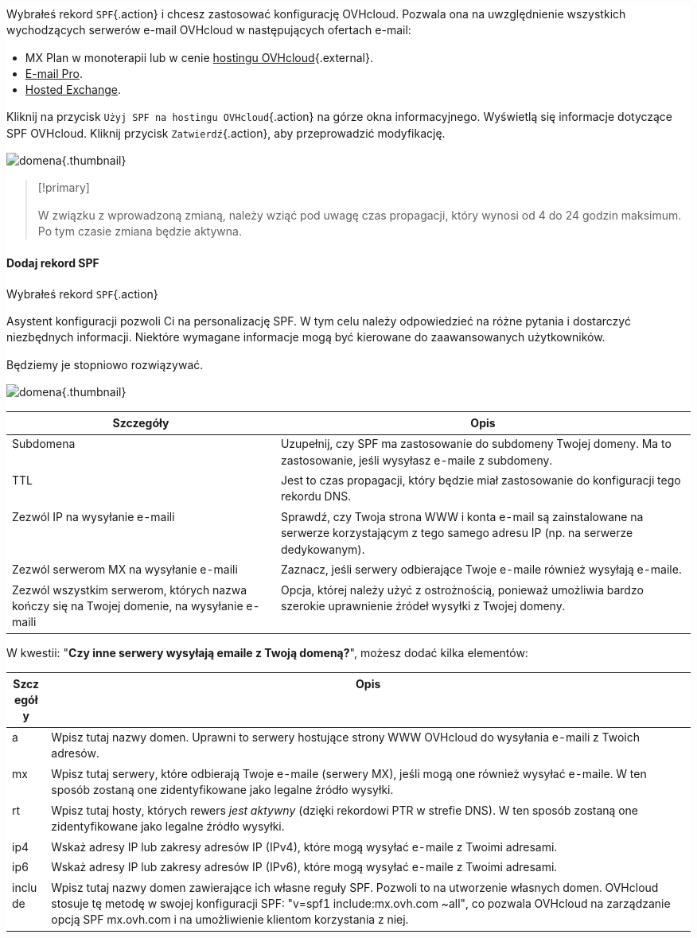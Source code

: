 <iframe width="560" height="315" src="https://www.youtube-nocookie.com/embed/tRiy0YKY8dw?start=48" title="YouTube video player" frameborder="0" allow="accelerometer; autoplay; clipboard-write; encrypted-media; gyroscope; picture-in-picture" allowfullscreen></iframe>

Wybrałeś rekord `SPF`{.action} i chcesz zastosować konfigurację OVHcloud. Pozwala ona na uwzględnienie wszystkich wychodzących serwerów e-mail OVHcloud w następujących ofertach e-mail:

- MX Plan w monoterapii lub w cenie [hostingu OVHcloud](/links/web/hosting){.external}.
- [E-mail Pro](/links/web/email-pro).
- [Hosted Exchange](/links/web/emails-hosted-exchange).

Kliknij na przycisk `Użyj SPF na hostingu OVHcloud`{.action} na górze okna informacyjnego. Wyświetlą się informacje dotyczące SPF OVHcloud. Kliknij przycisk `Zatwierdź`{.action}, aby przeprowadzić modyfikację.

![domena](images/spf_records_add_entry_step2.png){.thumbnail}

> [!primary]
>
> W związku z wprowadzoną zmianą, należy wziąć pod uwagę czas propagacji, który wynosi od 4 do 24 godzin maksimum. Po tym czasie zmiana będzie aktywna.
>

#### Dodaj rekord SPF <a name="spfrecord"></a>

Wybrałeś rekord `SPF`{.action}

Asystent konfiguracji pozwoli Ci na personalizację SPF. W tym celu należy odpowiedzieć na różne pytania i dostarczyć niezbędnych informacji. Niektóre wymagane informacje mogą być kierowane do zaawansowanych użytkowników.

Będziemy je stopniowo rozwiązywać.

![domena](images/spf_records_add_entry_personnalize_step1.png){.thumbnail}

|Szczegóły|Opis|
|---|---|
|Subdomena|Uzupełnij, czy SPF ma zastosowanie do subdomeny Twojej domeny. Ma to zastosowanie, jeśli wysyłasz e-maile z subdomeny.|
|TTL|Jest to czas propagacji, który będzie miał zastosowanie do konfiguracji tego rekordu DNS.|
|Zezwól IP na wysyłanie e-maili| Sprawdź, czy Twoja strona WWW i konta e-mail są zainstalowane na serwerze korzystającym z tego samego adresu IP (np. na serwerze dedykowanym).|
|Zezwól serwerom MX na wysyłanie e-maili|Zaznacz, jeśli serwery odbierające Twoje e-maile również wysyłają e-maile.|
|Zezwól wszystkim serwerom, których nazwa kończy się na Twojej domenie, na wysyłanie e-maili|Opcja, której należy użyć z ostrożnością, ponieważ umożliwia bardzo szerokie uprawnienie źródeł wysyłki z Twojej domeny.|

W kwestii: "**Czy inne serwery wysyłają emaile z Twoją domeną?**", możesz dodać kilka elementów:

|Szczegóły|Opis|
|---|---|
|a|Wpisz tutaj nazwy domen. Uprawni to serwery hostujące strony WWW OVHcloud do wysyłania e-maili z Twoich adresów.|
|mx|Wpisz tutaj serwery, które odbierają Twoje e-maile (serwery MX), jeśli mogą one również wysyłać e-maile. W ten sposób zostaną one zidentyfikowane jako legalne źródło wysyłki.|
|rt|Wpisz tutaj hosty, których rewers *jest aktywny* (dzięki rekordowi PTR w strefie DNS). W ten sposób zostaną one zidentyfikowane jako legalne źródło wysyłki.|
|ip4|Wskaż adresy IP lub zakresy adresów IP (IPv4), które mogą wysyłać e-maile z Twoimi adresami.|
|ip6|Wskaż adresy IP lub zakresy adresów IP (IPv6), które mogą wysyłać e-maile z Twoimi adresami.|
|include|Wpisz tutaj nazwy domen zawierające ich własne reguły SPF. Pozwoli to na utworzenie własnych domen. OVHcloud stosuje tę metodę w swojej konfiguracji SPF:  "v=spf1 include:mx.ovh.com ~all", co pozwala OVHcloud na zarządzanie opcją SPF mx.ovh.com i na umożliwienie klientom korzystania z niej.|
